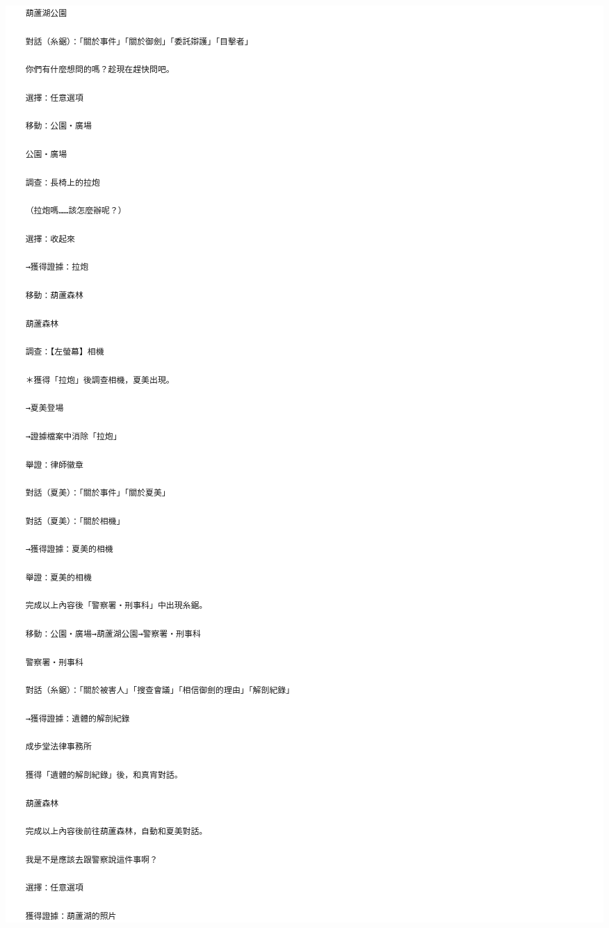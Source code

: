 		葫蘆湖公園

		對話（糸鋸）：「關於事件」「關於御劍」「委託辯護」「目擊者」

		你們有什麼想問的嗎？趁現在趕快問吧。

		選擇：任意選項

		移動：公園‧廣場

		公園‧廣場

		調查：長椅上的拉炮

		（拉炮嗎……該怎麼辦呢？）

		選擇：收起來

		→獲得證據：拉炮

		移動：葫蘆森林

		葫蘆森林

		調查：【左螢幕】相機

		＊獲得「拉炮」後調查相機，夏美出現。

		→夏美登場

		→證據檔案中消除「拉炮」

		舉證：律師徽章

		對話（夏美）：「關於事件」「關於夏美」

		對話（夏美）：「關於相機」

		→獲得證據：夏美的相機

		舉證：夏美的相機

		完成以上內容後「警察署‧刑事科」中出現糸鋸。

		移動：公園‧廣場→葫蘆湖公園→警察署‧刑事科

		警察署‧刑事科

		對話（糸鋸）：「關於被害人」「搜查會議」「相信御劍的理由」「解剖紀錄」

		→獲得證據：遺體的解剖紀錄

		成歩堂法律事務所

		獲得「遺體的解剖紀錄」後，和真宵對話。

		葫蘆森林

		完成以上內容後前往葫蘆森林，自動和夏美對話。

		我是不是應該去跟警察說這件事啊？

		選擇：任意選項

		獲得證據：葫蘆湖的照片
